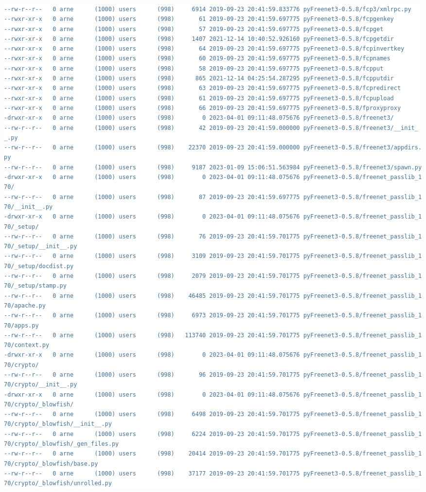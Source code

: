 ```diff
--rw-r--r--   0 arne      (1000) users      (998)     6914 2019-09-23 20:41:59.833776 pyFreenet3-0.5.8/fcp3/xmlrpc.py
--rwxr-xr-x   0 arne      (1000) users      (998)       61 2019-09-23 20:41:59.697775 pyFreenet3-0.5.8/fcpgenkey
--rwxr-xr-x   0 arne      (1000) users      (998)       57 2019-09-23 20:41:59.697775 pyFreenet3-0.5.8/fcpget
--rwxr-xr-x   0 arne      (1000) users      (998)     1407 2021-12-14 10:40:52.926160 pyFreenet3-0.5.8/fcpgetdir
--rwxr-xr-x   0 arne      (1000) users      (998)       64 2019-09-23 20:41:59.697775 pyFreenet3-0.5.8/fcpinvertkey
--rwxr-xr-x   0 arne      (1000) users      (998)       60 2019-09-23 20:41:59.697775 pyFreenet3-0.5.8/fcpnames
--rwxr-xr-x   0 arne      (1000) users      (998)       58 2019-09-23 20:41:59.697775 pyFreenet3-0.5.8/fcpput
--rwxr-xr-x   0 arne      (1000) users      (998)      865 2021-12-14 04:25:54.287295 pyFreenet3-0.5.8/fcpputdir
--rwxr-xr-x   0 arne      (1000) users      (998)       63 2019-09-23 20:41:59.697775 pyFreenet3-0.5.8/fcpredirect
--rwxr-xr-x   0 arne      (1000) users      (998)       61 2019-09-23 20:41:59.697775 pyFreenet3-0.5.8/fcpupload
--rwxr-xr-x   0 arne      (1000) users      (998)       66 2019-09-23 20:41:59.697775 pyFreenet3-0.5.8/fproxyproxy
-drwxr-xr-x   0 arne      (1000) users      (998)        0 2023-04-01 09:11:48.075676 pyFreenet3-0.5.8/freenet3/
--rw-r--r--   0 arne      (1000) users      (998)       42 2019-09-23 20:41:59.000000 pyFreenet3-0.5.8/freenet3/__init__.py
--rw-r--r--   0 arne      (1000) users      (998)    22370 2019-09-23 20:41:59.000000 pyFreenet3-0.5.8/freenet3/appdirs.py
--rw-r--r--   0 arne      (1000) users      (998)     9187 2023-01-09 15:06:51.563984 pyFreenet3-0.5.8/freenet3/spawn.py
-drwxr-xr-x   0 arne      (1000) users      (998)        0 2023-04-01 09:11:48.075676 pyFreenet3-0.5.8/freenet_passlib_170/
--rw-r--r--   0 arne      (1000) users      (998)       87 2019-09-23 20:41:59.697775 pyFreenet3-0.5.8/freenet_passlib_170/__init__.py
-drwxr-xr-x   0 arne      (1000) users      (998)        0 2023-04-01 09:11:48.075676 pyFreenet3-0.5.8/freenet_passlib_170/_setup/
--rw-r--r--   0 arne      (1000) users      (998)       76 2019-09-23 20:41:59.701775 pyFreenet3-0.5.8/freenet_passlib_170/_setup/__init__.py
--rw-r--r--   0 arne      (1000) users      (998)     3109 2019-09-23 20:41:59.701775 pyFreenet3-0.5.8/freenet_passlib_170/_setup/docdist.py
--rw-r--r--   0 arne      (1000) users      (998)     2079 2019-09-23 20:41:59.701775 pyFreenet3-0.5.8/freenet_passlib_170/_setup/stamp.py
--rw-r--r--   0 arne      (1000) users      (998)    46485 2019-09-23 20:41:59.701775 pyFreenet3-0.5.8/freenet_passlib_170/apache.py
--rw-r--r--   0 arne      (1000) users      (998)     6973 2019-09-23 20:41:59.701775 pyFreenet3-0.5.8/freenet_passlib_170/apps.py
--rw-r--r--   0 arne      (1000) users      (998)   113740 2019-09-23 20:41:59.701775 pyFreenet3-0.5.8/freenet_passlib_170/context.py
-drwxr-xr-x   0 arne      (1000) users      (998)        0 2023-04-01 09:11:48.075676 pyFreenet3-0.5.8/freenet_passlib_170/crypto/
--rw-r--r--   0 arne      (1000) users      (998)       96 2019-09-23 20:41:59.701775 pyFreenet3-0.5.8/freenet_passlib_170/crypto/__init__.py
-drwxr-xr-x   0 arne      (1000) users      (998)        0 2023-04-01 09:11:48.075676 pyFreenet3-0.5.8/freenet_passlib_170/crypto/_blowfish/
--rw-r--r--   0 arne      (1000) users      (998)     6498 2019-09-23 20:41:59.701775 pyFreenet3-0.5.8/freenet_passlib_170/crypto/_blowfish/__init__.py
--rw-r--r--   0 arne      (1000) users      (998)     6224 2019-09-23 20:41:59.701775 pyFreenet3-0.5.8/freenet_passlib_170/crypto/_blowfish/_gen_files.py
--rw-r--r--   0 arne      (1000) users      (998)    20414 2019-09-23 20:41:59.701775 pyFreenet3-0.5.8/freenet_passlib_170/crypto/_blowfish/base.py
--rw-r--r--   0 arne      (1000) users      (998)    37177 2019-09-23 20:41:59.701775 pyFreenet3-0.5.8/freenet_passlib_170/crypto/_blowfish/unrolled.py
```